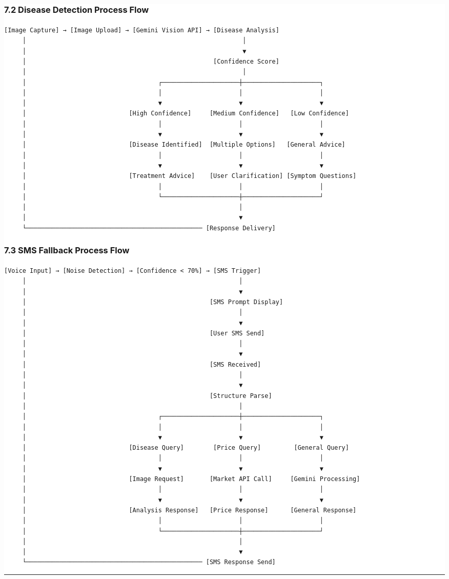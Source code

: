 ### 7.2 Disease Detection Process Flow

```
[Image Capture] → [Image Upload] → [Gemini Vision API] → [Disease Analysis]
     │                                                           │
     │                                                           ▼
     │                                                   [Confidence Score]
     │                                                           │
     │                                    ┌─────────────────────┼─────────────────────┐
     │                                    │                     │                     │
     │                                    ▼                     ▼                     ▼
     │                            [High Confidence]     [Medium Confidence]   [Low Confidence]
     │                                    │                     │                     │
     │                                    ▼                     ▼                     ▼
     │                            [Disease Identified]  [Multiple Options]   [General Advice]
     │                                    │                     │                     │
     │                                    ▼                     ▼                     ▼
     │                            [Treatment Advice]    [User Clarification] [Symptom Questions]
     │                                    │                     │                     │
     │                                    └─────────────────────┼─────────────────────┘
     │                                                          │
     │                                                          ▼
     └──────────────────────────────────────────────── [Response Delivery]
```

### 7.3 SMS Fallback Process Flow

```
[Voice Input] → [Noise Detection] → [Confidence < 70%] → [SMS Trigger]
     │                                                          │
     │                                                          ▼
     │                                                  [SMS Prompt Display]
     │                                                          │
     │                                                          ▼
     │                                                  [User SMS Send]
     │                                                          │
     │                                                          ▼
     │                                                  [SMS Received]
     │                                                          │
     │                                                          ▼
     │                                                  [Structure Parse]
     │                                                          │
     │                                    ┌─────────────────────┼─────────────────────┐
     │                                    │                     │                     │
     │                                    ▼                     ▼                     ▼
     │                            [Disease Query]        [Price Query]         [General Query]
     │                                    │                     │                     │
     │                                    ▼                     ▼                     ▼
     │                            [Image Request]       [Market API Call]     [Gemini Processing]
     │                                    │                     │                     │
     │                                    ▼                     ▼                     ▼
     │                            [Analysis Response]   [Price Response]      [General Response]
     │                                    │                     │                     │
     │                                    └─────────────────────┼─────────────────────┘
     │                                                          │
     │                                                          ▼
     └──────────────────────────────────────────────── [SMS Response Send]
```

---